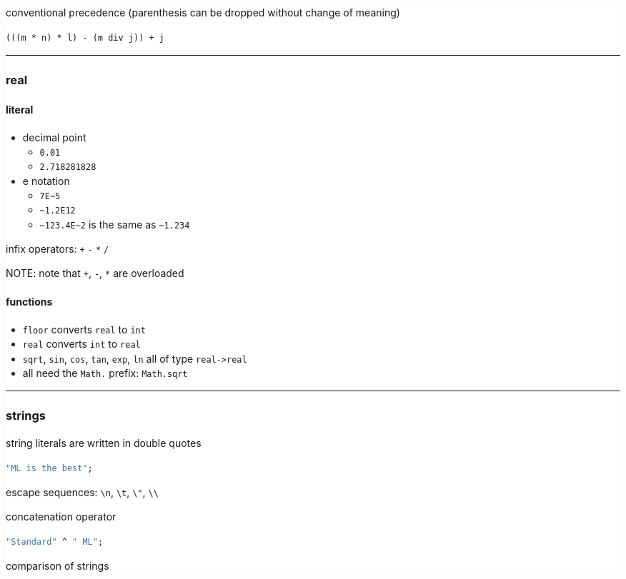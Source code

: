 conventional precedence (parenthesis can be dropped without change of meaning)

```sml
(((m * n) * l) - (m div j)) + j
```

---

### real

#### literal

* decimal point
  * `0.01`
  * `2.718281828`
* e notation
  * `7E~5`
  * `~1.2E12`
  * `~123.4E~2` is the same as `~1.234`



infix operators: `+` `-` `*` `/`

NOTE: note that `+`, `-`, `*` are overloaded



#### functions

* `floor` converts `real` to `int`
* `real` converts `int` to `real`
* `sqrt`, `sin`, `cos`, `tan`, `exp`, `ln` all of type `real->real`
* all need the `Math.` prefix: `Math.sqrt`

---

### strings



string literals are written in double quotes

```sml
"ML is the best";
```


escape sequences: `\n`, `\t`, `\"`, `\\`



concatenation operator

```sml
"Standard" ^ " ML";
```




comparison of strings
